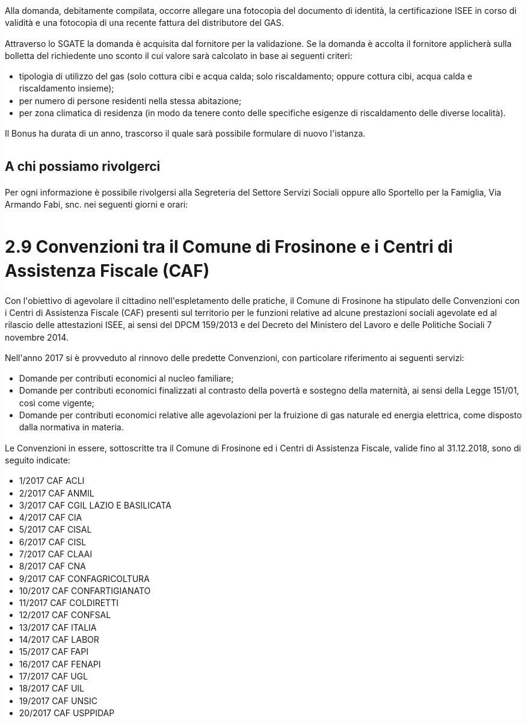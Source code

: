 Alla domanda, debitamente compilata, occorre allegare una fotocopia del documento di identità, la certificazione ISEE in corso di validità e una fotocopia di una recente fattura del distributore del GAS.

Attraverso lo SGATE la domanda è acquisita dal fornitore per la validazione. Se la domanda è accolta il fornitore applicherà sulla bolletta del richiedente uno sconto il cui valore sarà calcolato in base ai seguenti criteri:
- tipologia di utilizzo del gas (solo cottura cibi e acqua calda; solo riscaldamento; oppure cottura cibi, acqua calda e riscaldamento insieme);
- per numero di persone residenti nella stessa abitazione;
- per zona climatica di residenza (in modo da tenere conto delle specifiche esigenze di riscaldamento delle diverse località).

Il Bonus ha durata di un anno, trascorso il quale sarà possibile formulare di nuovo l'istanza.

## A chi possiamo rivolgerci
Per ogni informazione è possibile rivolgersi alla Segreteria del Settore Servizi Sociali oppure allo Sportello per la Famiglia, Via Armando Fabi, snc. nei seguenti giorni e orari:

# 2.9 Convenzioni tra il Comune di Frosinone e i Centri di Assistenza Fiscale (CAF)
Con l'obiettivo di agevolare il cittadino nell'espletamento delle pratiche, il Comune di Frosinone ha stipulato delle Convenzioni con i Centri di Assistenza Fiscale (CAF) presenti sul territorio per le funzioni relative ad alcune prestazioni sociali agevolate ed al rilascio delle attestazioni ISEE, ai sensi del DPCM 159/2013 e del Decreto del Ministero del Lavoro e delle Politiche Sociali 7 novembre 2014.

Nell'anno 2017 si è provveduto al rinnovo delle predette Convenzioni, con particolare riferimento ai seguenti servizi:
- Domande per contributi economici al nucleo familiare;
- Domande per contributi economici finalizzati al contrasto della povertà e sostegno della maternità, ai sensi della Legge 151/01, così come vigente;
- Domande per contributi economici relative alle agevolazioni per la fruizione di gas naturale ed energia elettrica, come disposto dalla normativa in materia.

Le Convenzioni in essere, sottoscritte tra il Comune di Frosinone ed i Centri di Assistenza Fiscale, valide fino al 31.12.2018, sono di seguito indicate:
- 1/2017 CAF ACLI
- 2/2017 CAF ANMIL
- 3/2017 CAF CGIL LAZIO E BASILICATA
- 4/2017 CAF CIA
- 5/2017 CAF CISAL
- 6/2017 CAF CISL
- 7/2017 CAF CLAAI
- 8/2017 CAF CNA
- 9/2017 CAF CONFAGRICOLTURA
- 10/2017 CAF CONFARTIGIANATO
- 11/2017 CAF COLDIRETTI
- 12/2017 CAF CONFSAL
- 13/2017 CAF ITALIA
- 14/2017 CAF LABOR
- 15/2017 CAF FAPI
- 16/2017 CAF FENAPI
- 17/2017 CAF UGL
- 18/2017 CAF UIL
- 19/2017 CAF UNSIC
- 20/2017 CAF USPPIDAP

